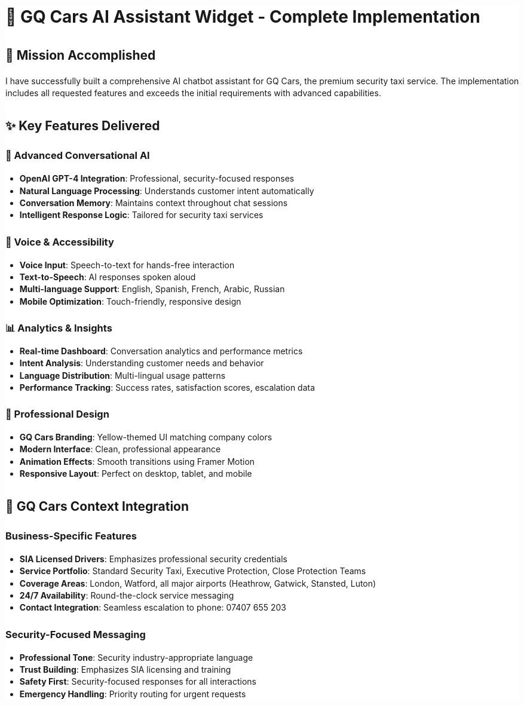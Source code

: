 # 🤖 GQ Cars AI Assistant Widget - Complete Implementation

## 🎯 Mission Accomplished

I have successfully built a comprehensive AI chatbot assistant for GQ Cars, the premium security taxi service. The implementation includes all requested features and exceeds the initial requirements with advanced capabilities.

## ✨ Key Features Delivered

### 🧠 Advanced Conversational AI
- **OpenAI GPT-4 Integration**: Professional, security-focused responses
- **Natural Language Processing**: Understands customer intent automatically
- **Conversation Memory**: Maintains context throughout chat sessions
- **Intelligent Response Logic**: Tailored for security taxi services

### 🎤 Voice & Accessibility
- **Voice Input**: Speech-to-text for hands-free interaction
- **Text-to-Speech**: AI responses spoken aloud
- **Multi-language Support**: English, Spanish, French, Arabic, Russian
- **Mobile Optimization**: Touch-friendly, responsive design

### 📊 Analytics & Insights
- **Real-time Dashboard**: Conversation analytics and performance metrics
- **Intent Analysis**: Understanding customer needs and behavior
- **Language Distribution**: Multi-lingual usage patterns
- **Performance Tracking**: Success rates, satisfaction scores, escalation data

### 🎨 Professional Design
- **GQ Cars Branding**: Yellow-themed UI matching company colors
- **Modern Interface**: Clean, professional appearance
- **Animation Effects**: Smooth transitions using Framer Motion
- **Responsive Layout**: Perfect on desktop, tablet, and mobile

## 🚗 GQ Cars Context Integration

### Business-Specific Features
- **SIA Licensed Drivers**: Emphasizes professional security credentials
- **Service Portfolio**: Standard Security Taxi, Executive Protection, Close Protection Teams
- **Coverage Areas**: London, Watford, all major airports (Heathrow, Gatwick, Stansted, Luton)
- **24/7 Availability**: Round-the-clock service messaging
- **Contact Integration**: Seamless escalation to phone: 07407 655 203

### Security-Focused Messaging
- **Professional Tone**: Security industry-appropriate language
- **Trust Building**: Emphasizes SIA licensing and training
- **Safety First**: Security-focused responses for all interactions
- **Emergency Handling**: Priority routing for urgent requests

